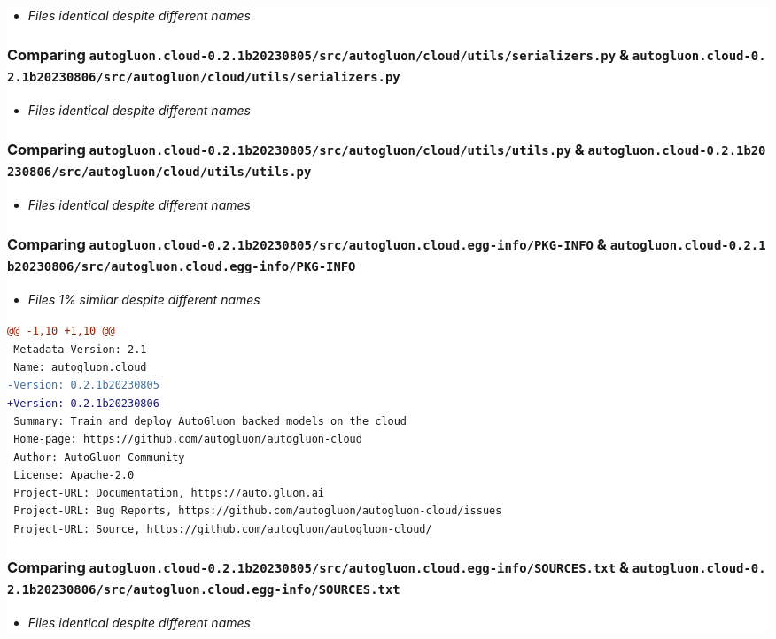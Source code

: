  * *Files identical despite different names*

### Comparing `autogluon.cloud-0.2.1b20230805/src/autogluon/cloud/utils/serializers.py` & `autogluon.cloud-0.2.1b20230806/src/autogluon/cloud/utils/serializers.py`

 * *Files identical despite different names*

### Comparing `autogluon.cloud-0.2.1b20230805/src/autogluon/cloud/utils/utils.py` & `autogluon.cloud-0.2.1b20230806/src/autogluon/cloud/utils/utils.py`

 * *Files identical despite different names*

### Comparing `autogluon.cloud-0.2.1b20230805/src/autogluon.cloud.egg-info/PKG-INFO` & `autogluon.cloud-0.2.1b20230806/src/autogluon.cloud.egg-info/PKG-INFO`

 * *Files 1% similar despite different names*

```diff
@@ -1,10 +1,10 @@
 Metadata-Version: 2.1
 Name: autogluon.cloud
-Version: 0.2.1b20230805
+Version: 0.2.1b20230806
 Summary: Train and deploy AutoGluon backed models on the cloud
 Home-page: https://github.com/autogluon/autogluon-cloud
 Author: AutoGluon Community
 License: Apache-2.0
 Project-URL: Documentation, https://auto.gluon.ai
 Project-URL: Bug Reports, https://github.com/autogluon/autogluon-cloud/issues
 Project-URL: Source, https://github.com/autogluon/autogluon-cloud/
```

### Comparing `autogluon.cloud-0.2.1b20230805/src/autogluon.cloud.egg-info/SOURCES.txt` & `autogluon.cloud-0.2.1b20230806/src/autogluon.cloud.egg-info/SOURCES.txt`

 * *Files identical despite different names*

